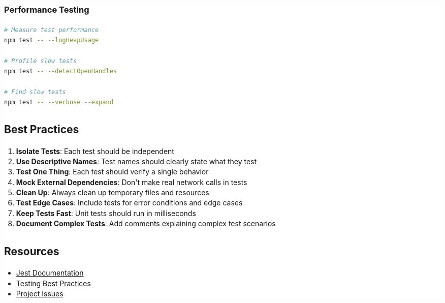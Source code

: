 ### Performance Testing

```bash
# Measure test performance
npm test -- --logHeapUsage

# Profile slow tests
npm test -- --detectOpenHandles

# Find slow tests
npm test -- --verbose --expand
```

## Best Practices

1. **Isolate Tests**: Each test should be independent
2. **Use Descriptive Names**: Test names should clearly state what they test
3. **Test One Thing**: Each test should verify a single behavior
4. **Mock External Dependencies**: Don't make real network calls in tests
5. **Clean Up**: Always clean up temporary files and resources
6. **Test Edge Cases**: Include tests for error conditions and edge cases
7. **Keep Tests Fast**: Unit tests should run in milliseconds
8. **Document Complex Tests**: Add comments explaining complex test scenarios

## Resources

- [Jest Documentation](https://jestjs.io/docs/getting-started)
- [Testing Best Practices](https://github.com/goldbergyoni/javascript-testing-best-practices)
- [Project Issues](https://github.com/Prawal-Sharma/DependencyHealthChecker/issues)